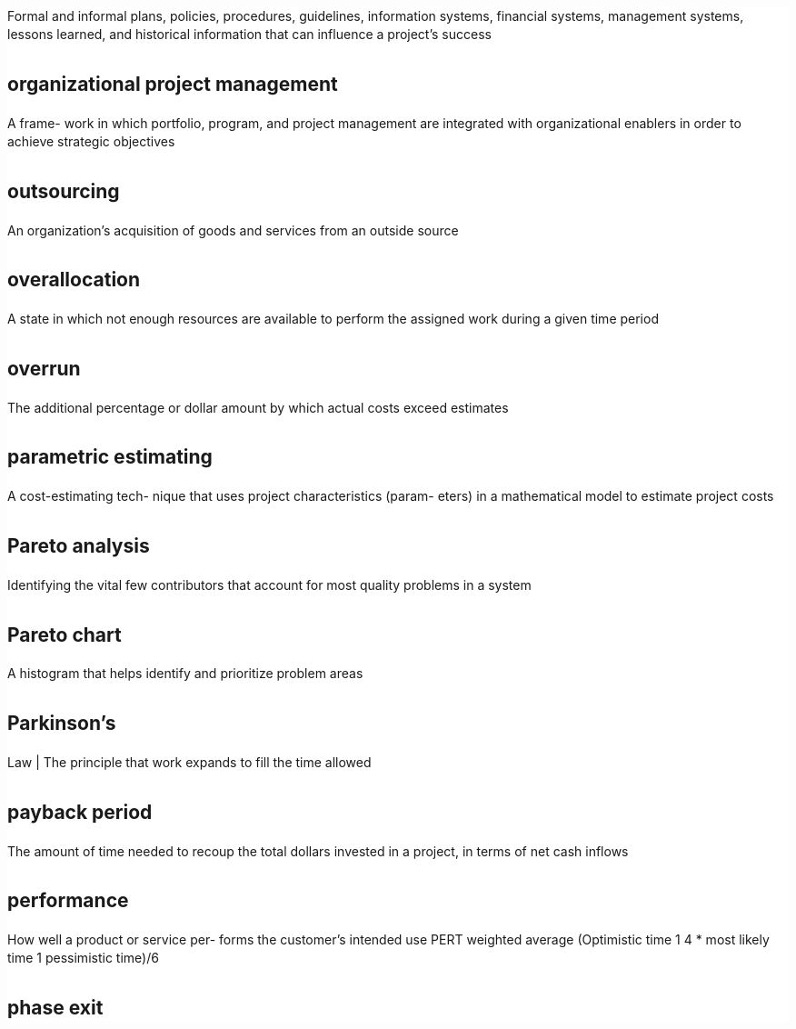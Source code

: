 Formal and informal plans, policies, procedures, guidelines, information systems, financial systems, management systems, lessons learned, and historical information that can influence a project’s success

## organizational project management

A frame- work in which portfolio, program, and project management are integrated with organizational enablers in order to achieve strategic objectives

## outsourcing

An organization’s acquisition of goods and services from an outside source

## overallocation

A state in which not enough resources are available to perform the assigned work during a given time period

## overrun

The additional percentage or dollar amount by which actual costs exceed estimates

## parametric estimating

A cost-estimating tech- nique that uses project characteristics (param- eters) in a mathematical model to estimate project costs

## Pareto analysis

Identifying the vital few contributors that account for most quality problems in a system

## Pareto chart

A histogram that helps identify and prioritize problem areas

## Parkinson’s

Law | The principle that work expands to fill the time allowed

## payback period

The amount of time needed to recoup the total dollars invested in a project, in terms of net cash inflows

## performance

How well a product or service per- forms the customer’s intended use PERT weighted average (Optimistic time 1 4 * most likely time 1 pessimistic time)/6

## phase exit
